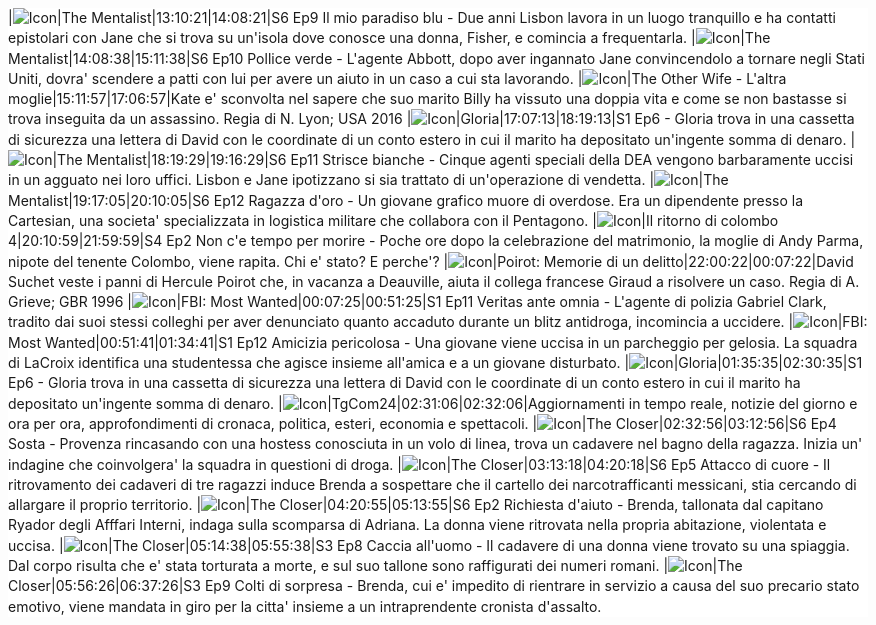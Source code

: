 |![Icon](https://guidatv.sky.it/uuid/ea18b15b-aaca-4aa6-84f4-4a20b2f536a1/cover?md5ChecksumParam=24fbe4df7cb94de6213305381cf81293)|The Mentalist|13:10:21|14:08:21|S6 Ep9 Il mio paradiso blu - Due anni Lisbon lavora in un luogo tranquillo e ha contatti epistolari con Jane che si trova su un&#039;isola dove conosce una donna, Fisher, e comincia a frequentarla.
|![Icon](https://guidatv.sky.it/uuid/9268b5e3-11dd-4058-a406-06a5246731bb/cover?md5ChecksumParam=24fbe4df7cb94de6213305381cf81293)|The Mentalist|14:08:38|15:11:38|S6 Ep10 Pollice verde - L&#039;agente Abbott, dopo aver ingannato Jane convincendolo a tornare negli Stati Uniti, dovra&#039; scendere a patti con lui per avere un aiuto in un caso a cui sta lavorando.
|![Icon](https://guidatv.sky.it/uuid/4fe8ffaf-85ed-46e1-9149-f25ab63e4c73/cover?md5ChecksumParam=5784b152ddb01a95bcf57926ae2d9786)|The Other Wife - L&#039;altra moglie|15:11:57|17:06:57|Kate e&#039; sconvolta nel sapere che suo marito Billy ha vissuto una doppia vita e come se non bastasse si trova inseguita da un assassino. Regia di N. Lyon; USA 2016
|![Icon](https://guidatv.sky.it/uuid/f1bb8d37-8776-4bb9-9d81-0b4778da7729/cover?md5ChecksumParam=a0e2b09459b2946af86b9d6290d33652)|Gloria|17:07:13|18:19:13|S1 Ep6 - Gloria trova in una cassetta di sicurezza una lettera di David con le coordinate di un conto estero in cui il marito ha depositato un&#039;ingente somma di denaro.
|![Icon](https://guidatv.sky.it/uuid/e4f58688-bbb6-414f-9aec-8851943c7aee/cover?md5ChecksumParam=24fbe4df7cb94de6213305381cf81293)|The Mentalist|18:19:29|19:16:29|S6 Ep11 Strisce bianche - Cinque agenti speciali della DEA vengono barbaramente uccisi in un agguato nei loro uffici. Lisbon e Jane ipotizzano si sia trattato di un&#039;operazione di vendetta.
|![Icon](https://guidatv.sky.it/uuid/fe1a0cb7-29a3-46ac-ac1a-0fe68d757dee/cover?md5ChecksumParam=24fbe4df7cb94de6213305381cf81293)|The Mentalist|19:17:05|20:10:05|S6 Ep12 Ragazza d&#039;oro - Un giovane grafico muore di overdose. Era un dipendente presso la Cartesian, una societa&#039; specializzata in logistica militare che collabora con il Pentagono.
|![Icon](https://guidatv.sky.it/uuid/7abd6ab0-3f79-4153-b33e-addc7c75661a/cover?md5ChecksumParam=ee2817d14c6d99a0b796939a01de1975)|Il ritorno di colombo 4|20:10:59|21:59:59|S4 Ep2 Non c&#039;e tempo per morire - Poche ore dopo la celebrazione del matrimonio, la moglie di Andy Parma, nipote del tenente Colombo, viene rapita. Chi e&#039; stato? E perche&#039;?
|![Icon](https://guidatv.sky.it/uuid/02e416a0-d29a-47ea-bf62-54f853656412/cover?md5ChecksumParam=4b3a4b4fd5e58d85abfd12e6a2c110fa)|Poirot: Memorie di un delitto|22:00:22|00:07:22|David Suchet veste i panni di Hercule Poirot che, in vacanza a Deauville, aiuta il collega francese Giraud a risolvere un caso. Regia di A. Grieve; GBR 1996
|![Icon](https://guidatv.sky.it/uuid/a1f27e6b-fa6f-456f-b137-7eea451df496/cover?md5ChecksumParam=9c6c22c1437d58f29f244a7fa3bbf6f5)|FBI: Most Wanted|00:07:25|00:51:25|S1 Ep11 Veritas ante omnia - L&#039;agente di polizia Gabriel Clark, tradito dai suoi stessi colleghi per aver denunciato quanto accaduto durante un blitz antidroga, incomincia a uccidere.
|![Icon](https://guidatv.sky.it/uuid/c2a1483c-a63d-42ba-8e34-d8335b9c440d/cover?md5ChecksumParam=9c6c22c1437d58f29f244a7fa3bbf6f5)|FBI: Most Wanted|00:51:41|01:34:41|S1 Ep12 Amicizia pericolosa - Una giovane viene uccisa in un parcheggio per gelosia. La squadra di LaCroix identifica una studentessa che agisce insieme all&#039;amica e a un giovane disturbato.
|![Icon](https://guidatv.sky.it/uuid/f1bb8d37-8776-4bb9-9d81-0b4778da7729/cover?md5ChecksumParam=a0e2b09459b2946af86b9d6290d33652)|Gloria|01:35:35|02:30:35|S1 Ep6 - Gloria trova in una cassetta di sicurezza una lettera di David con le coordinate di un conto estero in cui il marito ha depositato un&#039;ingente somma di denaro.
|![Icon](https://guidatv.sky.it/uuid/f4494c89-9315-4b30-81d3-7cd4967cd268/cover?md5ChecksumParam=a4e40f0d70d0e5d70cc74c6c18708ce7)|TgCom24|02:31:06|02:32:06|Aggiornamenti in tempo reale, notizie del giorno e ora per ora, approfondimenti di cronaca, politica, esteri, economia e spettacoli.
|![Icon](https://guidatv.sky.it/uuid/be4607f6-fb94-44a8-b0be-fb1f8e452dcd/cover?md5ChecksumParam=28454e1509f983237309b01bf50b2049)|The Closer|02:32:56|03:12:56|S6 Ep4 Sosta - Provenza rincasando con una hostess conosciuta in un volo di linea, trova un cadavere nel bagno della ragazza. Inizia un&#039; indagine che coinvolgera&#039; la squadra in questioni di droga.
|![Icon](https://guidatv.sky.it/uuid/75d7cc37-27a2-44f0-a627-93a35b7621f6/cover?md5ChecksumParam=28454e1509f983237309b01bf50b2049)|The Closer|03:13:18|04:20:18|S6 Ep5 Attacco di cuore - Il ritrovamento dei cadaveri di tre ragazzi induce Brenda a sospettare che il cartello dei narcotrafficanti messicani, stia cercando di allargare il proprio territorio.
|![Icon](https://guidatv.sky.it/uuid/31148e34-8447-4538-82c3-269a233c6e6f/cover?md5ChecksumParam=28454e1509f983237309b01bf50b2049)|The Closer|04:20:55|05:13:55|S6 Ep2 Richiesta d&#039;aiuto - Brenda, tallonata dal capitano Ryador degli Afffari Interni, indaga sulla scomparsa di Adriana. La donna viene ritrovata nella propria abitazione, violentata e uccisa.
|![Icon](https://guidatv.sky.it/uuid/d3c6613b-deb1-4e3e-8297-f0a26cd36d78/cover?md5ChecksumParam=8e9dc83f8a8495d3e16cce9ec2e8d9db)|The Closer|05:14:38|05:55:38|S3 Ep8 Caccia all&#039;uomo - Il cadavere di una donna viene trovato su una spiaggia. Dal corpo risulta che e&#039; stata torturata a morte, e sul suo tallone sono raffigurati dei numeri romani.
|![Icon](https://guidatv.sky.it/uuid/9df8b584-4220-453c-94e2-92de519619e9/cover?md5ChecksumParam=8e9dc83f8a8495d3e16cce9ec2e8d9db)|The Closer|05:56:26|06:37:26|S3 Ep9 Colti di sorpresa - Brenda, cui e&#039; impedito di rientrare in servizio a causa del suo precario stato emotivo, viene mandata in giro per la citta&#039; insieme a un intraprendente cronista d&#039;assalto.